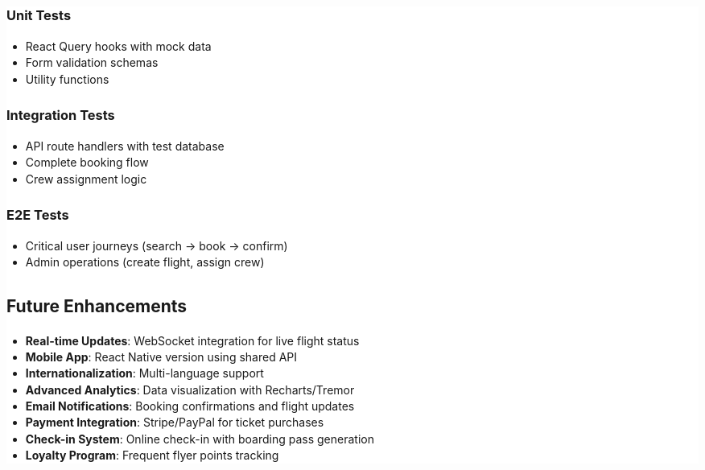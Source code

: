 ### Unit Tests
- React Query hooks with mock data
- Form validation schemas
- Utility functions

### Integration Tests
- API route handlers with test database
- Complete booking flow
- Crew assignment logic

### E2E Tests
- Critical user journeys (search → book → confirm)
- Admin operations (create flight, assign crew)

## Future Enhancements

- **Real-time Updates**: WebSocket integration for live flight status
- **Mobile App**: React Native version using shared API
- **Internationalization**: Multi-language support
- **Advanced Analytics**: Data visualization with Recharts/Tremor
- **Email Notifications**: Booking confirmations and flight updates
- **Payment Integration**: Stripe/PayPal for ticket purchases
- **Check-in System**: Online check-in with boarding pass generation
- **Loyalty Program**: Frequent flyer points tracking
